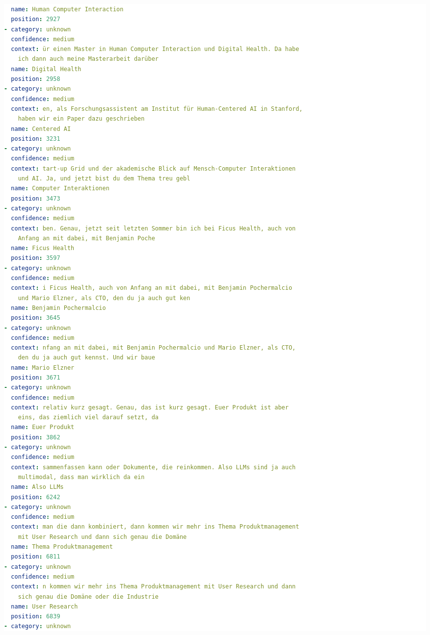```yaml
  name: Human Computer Interaction
  position: 2927
- category: unknown
  confidence: medium
  context: ür einen Master in Human Computer Interaction und Digital Health. Da habe
    ich dann auch meine Masterarbeit darüber
  name: Digital Health
  position: 2958
- category: unknown
  confidence: medium
  context: en, als Forschungsassistent am Institut für Human-Centered AI in Stanford,
    haben wir ein Paper dazu geschrieben
  name: Centered AI
  position: 3231
- category: unknown
  confidence: medium
  context: tart-up Grid und der akademische Blick auf Mensch-Computer Interaktionen
    und AI. Ja, und jetzt bist du dem Thema treu gebl
  name: Computer Interaktionen
  position: 3473
- category: unknown
  confidence: medium
  context: ben. Genau, jetzt seit letzten Sommer bin ich bei Ficus Health, auch von
    Anfang an mit dabei, mit Benjamin Poche
  name: Ficus Health
  position: 3597
- category: unknown
  confidence: medium
  context: i Ficus Health, auch von Anfang an mit dabei, mit Benjamin Pochermalcio
    und Mario Elzner, als CTO, den du ja auch gut ken
  name: Benjamin Pochermalcio
  position: 3645
- category: unknown
  confidence: medium
  context: nfang an mit dabei, mit Benjamin Pochermalcio und Mario Elzner, als CTO,
    den du ja auch gut kennst. Und wir baue
  name: Mario Elzner
  position: 3671
- category: unknown
  confidence: medium
  context: relativ kurz gesagt. Genau, das ist kurz gesagt. Euer Produkt ist aber
    eins, das ziemlich viel darauf setzt, da
  name: Euer Produkt
  position: 3862
- category: unknown
  confidence: medium
  context: sammenfassen kann oder Dokumente, die reinkommen. Also LLMs sind ja auch
    multimodal, dass man wirklich da ein
  name: Also LLMs
  position: 6242
- category: unknown
  confidence: medium
  context: man die dann kombiniert, dann kommen wir mehr ins Thema Produktmanagement
    mit User Research und dann sich genau die Domäne
  name: Thema Produktmanagement
  position: 6811
- category: unknown
  confidence: medium
  context: n kommen wir mehr ins Thema Produktmanagement mit User Research und dann
    sich genau die Domäne oder die Industrie
  name: User Research
  position: 6839
- category: unknown
```